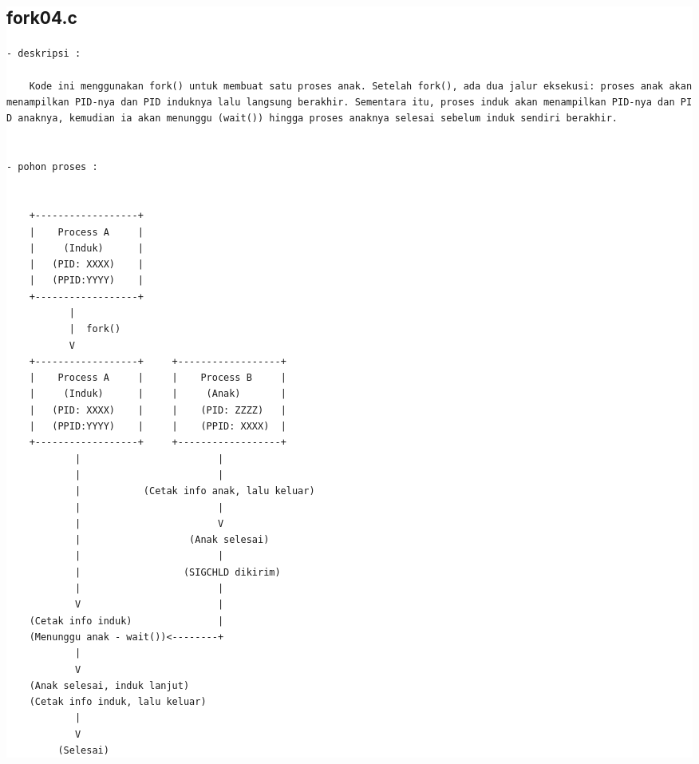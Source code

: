 ## fork04.c

    - deskripsi : 

        Kode ini menggunakan fork() untuk membuat satu proses anak. Setelah fork(), ada dua jalur eksekusi: proses anak akan menampilkan PID-nya dan PID induknya lalu langsung berakhir. Sementara itu, proses induk akan menampilkan PID-nya dan PID anaknya, kemudian ia akan menunggu (wait()) hingga proses anaknya selesai sebelum induk sendiri berakhir.
    

    - pohon proses :


        +------------------+
        |    Process A     |
        |     (Induk)      |
        |   (PID: XXXX)    |
        |   (PPID:YYYY)    |
        +------------------+
               |
               |  fork()
               V
        +------------------+     +------------------+
        |    Process A     |     |    Process B     |
        |     (Induk)      |     |     (Anak)       |
        |   (PID: XXXX)    |     |    (PID: ZZZZ)   |
        |   (PPID:YYYY)    |     |    (PPID: XXXX)  |
        +------------------+     +------------------+
                |                        |
                |                        |
                |           (Cetak info anak, lalu keluar)
                |                        |
                |                        V
                |                   (Anak selesai)
                |                        |
                |                  (SIGCHLD dikirim)
                |                        |
                V                        |
        (Cetak info induk)               |
        (Menunggu anak - wait())<--------+
                |
                V
        (Anak selesai, induk lanjut)
        (Cetak info induk, lalu keluar)
                |
                V
             (Selesai)
